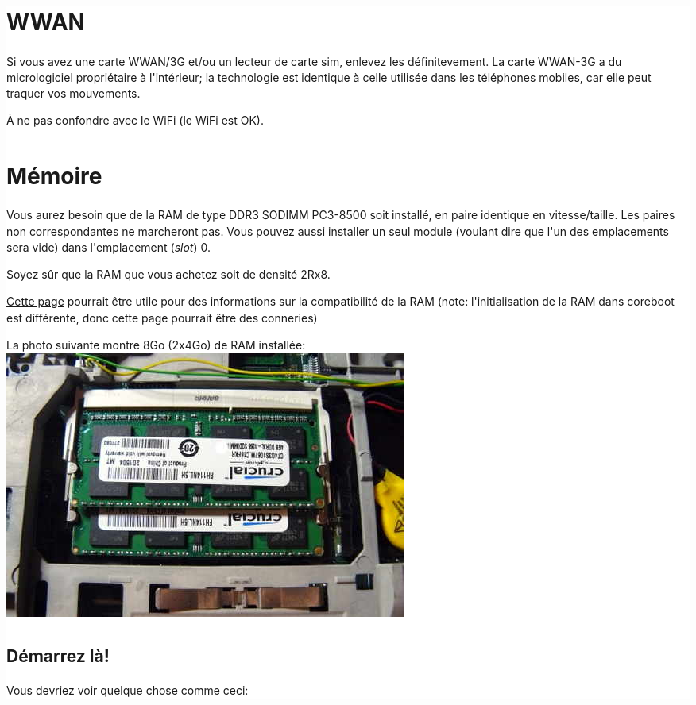 WWAN
====

Si vous avez une carte WWAN/3G et/ou un lecteur de carte sim, enlevez les
définitevement. La carte WWAN-3G a du micrologiciel propriétaire à
l'intérieur; la technologie est identique à celle utilisée dans les téléphones
mobiles, car elle peut traquer vos mouvements.

À ne pas confondre avec le WiFi (le WiFi est OK).

Mémoire
======

Vous aurez besoin que de la RAM de type DDR3 SODIMM PC3-8500 soit installé, en
paire identique en vitesse/taille. Les paires non correspondantes ne
marcheront pas. Vous pouvez aussi installer un seul module (voulant dire que
l'un des emplacements sera vide) dans l'emplacement (*slot*) 0.

Soyez sûr que la RAM que vous achetez soit de densité 2Rx8.

[Cette page](http://www.forum.thinkpads.com/viewtopic.php?p=760721) pourrait
être utile pour des informations sur la compatibilité de la RAM (note:
l'initialisation de la RAM dans coreboot est différente, donc cette page
pourrait être des conneries)

La photo suivante montre 8Go (2x4Go) de RAM installée:\
![](images/t400/memory.jpg)

Démarrez là!
--------

Vous devriez voir quelque chose comme ceci:
